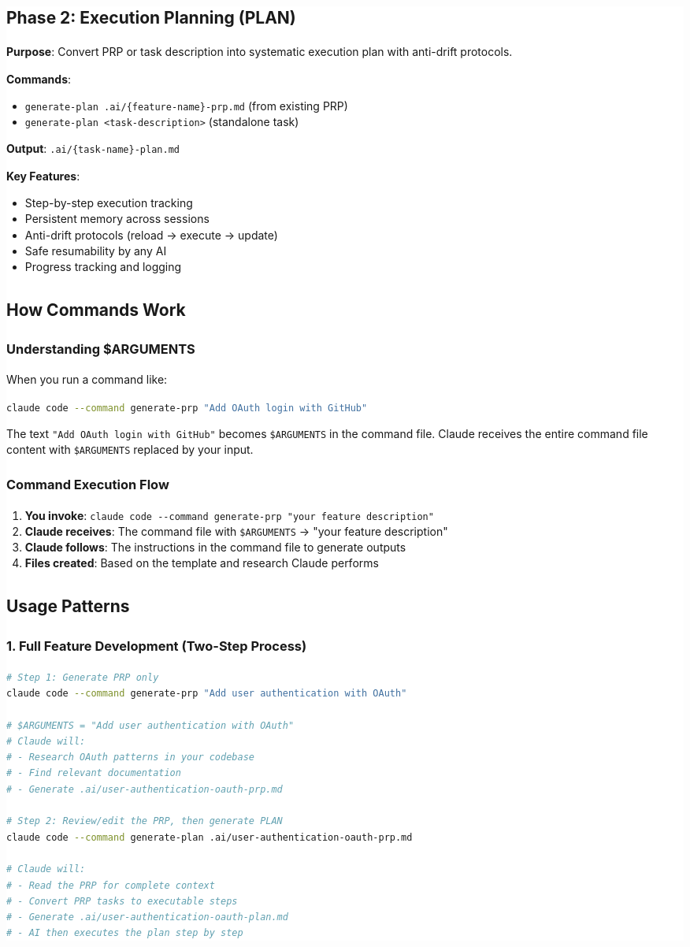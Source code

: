 ## Phase 2: Execution Planning (PLAN)

**Purpose**: Convert PRP or task description into systematic execution plan with anti-drift protocols.

**Commands**:
- `generate-plan .ai/{feature-name}-prp.md` (from existing PRP)
- `generate-plan <task-description>` (standalone task)

**Output**: `.ai/{task-name}-plan.md`

**Key Features**:

- Step-by-step execution tracking
- Persistent memory across sessions
- Anti-drift protocols (reload → execute → update)
- Safe resumability by any AI
- Progress tracking and logging

## How Commands Work

### Understanding $ARGUMENTS

When you run a command like:

```bash
claude code --command generate-prp "Add OAuth login with GitHub"
```

The text `"Add OAuth login with GitHub"` becomes `$ARGUMENTS` in the command file. Claude receives the entire command file content with `$ARGUMENTS` replaced by your input.

### Command Execution Flow

1. **You invoke**: `claude code --command generate-prp "your feature description"`
2. **Claude receives**: The command file with `$ARGUMENTS` → "your feature description"
3. **Claude follows**: The instructions in the command file to generate outputs
4. **Files created**: Based on the template and research Claude performs

## Usage Patterns

### 1. Full Feature Development (Two-Step Process)

```bash
# Step 1: Generate PRP only
claude code --command generate-prp "Add user authentication with OAuth"

# $ARGUMENTS = "Add user authentication with OAuth"
# Claude will:
# - Research OAuth patterns in your codebase
# - Find relevant documentation
# - Generate .ai/user-authentication-oauth-prp.md

# Step 2: Review/edit the PRP, then generate PLAN
claude code --command generate-plan .ai/user-authentication-oauth-prp.md

# Claude will:
# - Read the PRP for complete context
# - Convert PRP tasks to executable steps
# - Generate .ai/user-authentication-oauth-plan.md
# - AI then executes the plan step by step
```
